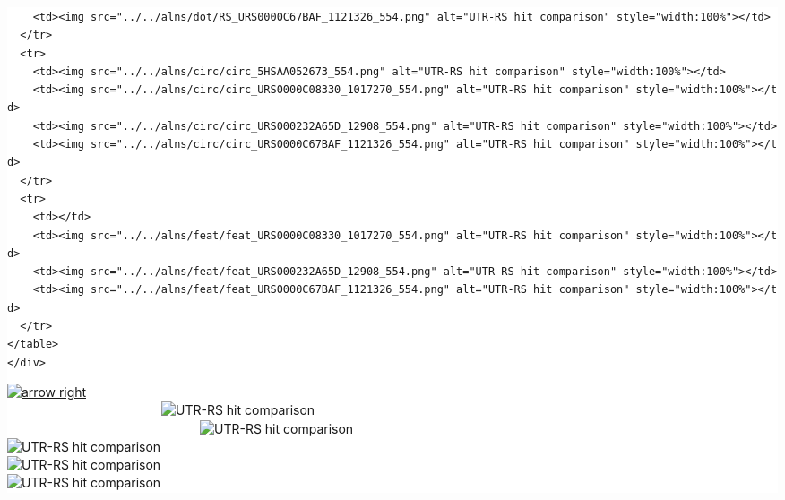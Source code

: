         <td><img src="../../alns/dot/RS_URS0000C67BAF_1121326_554.png" alt="UTR-RS hit comparison" style="width:100%"></td>
      </tr>
      <tr>
        <td><img src="../../alns/circ/circ_5HSAA052673_554.png" alt="UTR-RS hit comparison" style="width:100%"></td>
        <td><img src="../../alns/circ/circ_URS0000C08330_1017270_554.png" alt="UTR-RS hit comparison" style="width:100%"></td>
        <td><img src="../../alns/circ/circ_URS000232A65D_12908_554.png" alt="UTR-RS hit comparison" style="width:100%"></td>
        <td><img src="../../alns/circ/circ_URS0000C67BAF_1121326_554.png" alt="UTR-RS hit comparison" style="width:100%"></td>
      </tr>
      <tr>
        <td></td>
        <td><img src="../../alns/feat/feat_URS0000C08330_1017270_554.png" alt="UTR-RS hit comparison" style="width:100%"></td>
        <td><img src="../../alns/feat/feat_URS000232A65D_12908_554.png" alt="UTR-RS hit comparison" style="width:100%"></td>
        <td><img src="../../alns/feat/feat_URS0000C67BAF_1121326_554.png" alt="UTR-RS hit comparison" style="width:100%"></td>
      </tr>
    </table>
    </div>
  <div class="column">
    <a href="../../_mds/ACP2/"><img src="../../icons/arrow_right.png" alt="arrow right" style="width:100%"></a>
  </div>
</div>


<div class="row" >
    <div class="column_center">
        <img src="../../alns/feat/featcomp_554.png" alt="UTR-RS hit comparison" style="width:60%; display:block; margin-left:auto; margin-right:auto;">
    </div>
</div>

<div class="row" >
    <div class="column_center">
        <img src="../../alns/bpp/bpp_554.png" alt="UTR-RS hit comparison" style="width:50%; display:block; margin-left:auto; margin-right:auto;">
    </div>
</div>

<div class="row" >
    <div class="column">
        <img src="../../alns/bpp/bpp_554_unbound.png" alt="UTR-RS hit comparison" style="width:100%; display:block; margin-left:auto; margin-right:auto;">
    </div>
    <div class="column">
        <img src="../../alns/bpp/bpp_554_bound.png" alt="UTR-RS hit comparison" style="width:100%; display:block; margin-left:auto; margin-right:auto;">
    </div>
    <div class="column">
        <img src="../../alns/bpp/bpp_554_merge.png" alt="UTR-RS hit comparison" style="width:100%; display:block; margin-left:auto; margin-right:auto;">
    </div>
</div>
